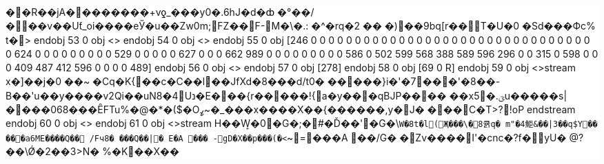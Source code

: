 ��R��jA��������+vƍ_���y0�.6hJ�d�ȸ �°��/�׬��v��Uƭ_oi����eӲ�u��Zw0m;FZ��F-M�\�.: �^�rq�2 �� �)��9bq[r��T�U�0 �Sd���Фс% t�> endobj 53 0 obj <> endobj 54 0 obj <> endobj 55 0 obj [246 0 0 0 0 0 0 0 0 0 0 0 0 0 0 0 0 0 0 0 0 0 0 0 0 0 0 0 0 0 0 0 0 0 624 0 0 0 0 0 0 0 0 0 529 0 0 0 0 0 627 0 0 0 662 989 0 0 0 0 0 0 0 0 0 586 0 502 599 568 388 589 596 296 0 0 315 0 598 0 0 0 409 487 412 596 0 0 0 0 489] endobj 56 0 obj <> endobj 57 0 obj [278] endobj 58 0 obj [69 0 R] endobj 59 0 obj <>stream x�]��j�0 ��~ �Cq�K{��c�C��l��JfXd�8���d/t0� �����}i�'�7���'�8��-B��'u��y����v2Qi��uN8�4Uנ�E���{r�����!{a�y���qBJP���� ��x5�.ؾu�����s|����068���ȆFTu%�@�*�($�Oߨ~�_���x����X��{������,y�J� ���C�T>?!oP endstream endobj 60 0 obj <> endobj 61 0 obj <>stream H��W͎�0�G�;�#�Ď��'�G�\\`W�8t�l(Җ���\�8큙q� m"�4鮔&��|3��q$Y�����a6ME����Q�� /Fч8� ���Q��|� E�A ��� -gD�X��p���(�<`~=���A ��/G� �Zv����I'�cnc�?f�׉yU� @?��\Ǿ�2��3>N� %�K��X��